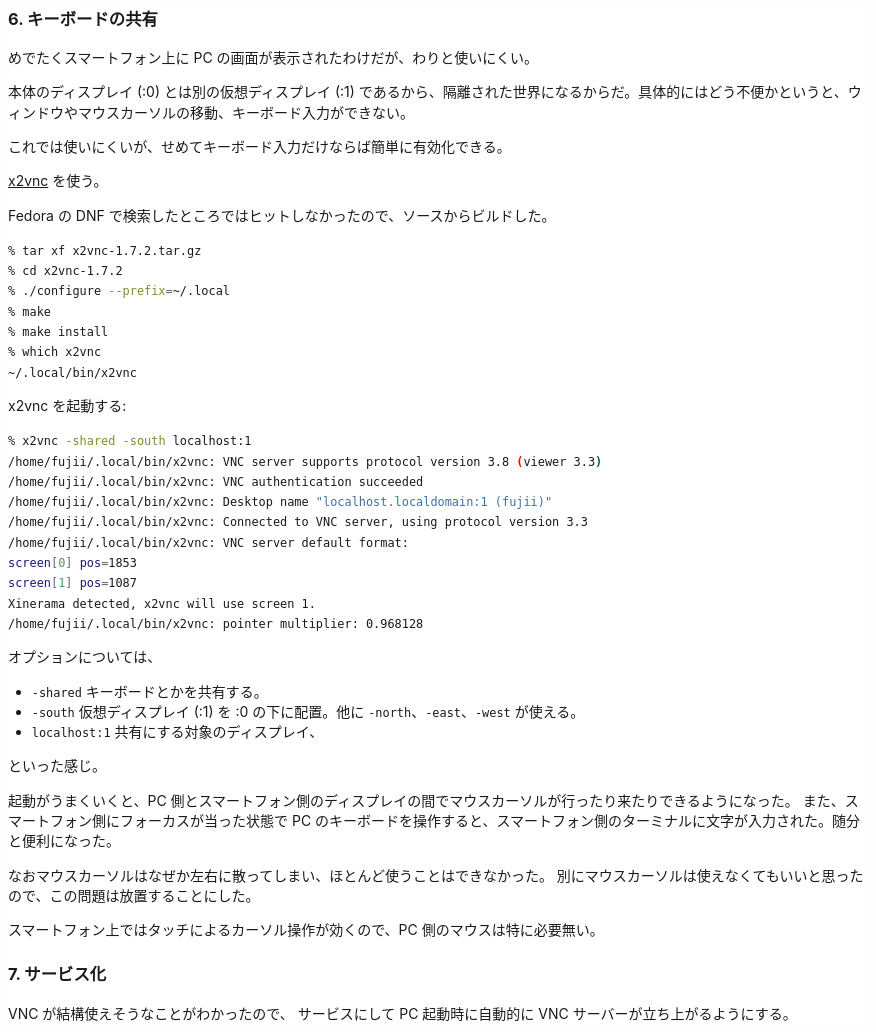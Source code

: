 ### 6. キーボードの共有

めでたくスマートフォン上に PC の画面が表示されたわけだが、わりと使いにくい。

本体のディスプレイ (:0) とは別の仮想ディスプレイ (:1) であるから、隔離された世界になるからだ。具体的にはどう不便かというと、ウィンドウやマウスカーソルの移動、キーボード入力ができない。

これでは使いにくいが、せめてキーボード入力だけならば簡単に有効化できる。

[x2vnc](http://fredrik.hubbe.net/x2vnc.html) を使う。

Fedora の DNF で検索したところではヒットしなかったので、ソースからビルドした。

```sh
% tar xf x2vnc-1.7.2.tar.gz
% cd x2vnc-1.7.2
% ./configure --prefix=~/.local
% make
% make install
% which x2vnc
~/.local/bin/x2vnc
```

x2vnc を起動する:

```sh
% x2vnc -shared -south localhost:1
/home/fujii/.local/bin/x2vnc: VNC server supports protocol version 3.8 (viewer 3.3)
/home/fujii/.local/bin/x2vnc: VNC authentication succeeded
/home/fujii/.local/bin/x2vnc: Desktop name "localhost.localdomain:1 (fujii)"
/home/fujii/.local/bin/x2vnc: Connected to VNC server, using protocol version 3.3
/home/fujii/.local/bin/x2vnc: VNC server default format:
screen[0] pos=1853
screen[1] pos=1087
Xinerama detected, x2vnc will use screen 1.
/home/fujii/.local/bin/x2vnc: pointer multiplier: 0.968128
```

オプションについては、

- `-shared` キーボードとかを共有する。
- `-south` 仮想ディスプレイ (:1) を :0 の下に配置。他に `-north`、`-east`、`-west` が使える。
- `localhost:1` 共有にする対象のディスプレイ、

といった感じ。

起動がうまくいくと、PC 側とスマートフォン側のディスプレイの間でマウスカーソルが行ったり来たりできるようになった。
また、スマートフォン側にフォーカスが当った状態で PC のキーボードを操作すると、スマートフォン側のターミナルに文字が入力された。随分と便利になった。

なおマウスカーソルはなぜか左右に散ってしまい、ほとんど使うことはできなかった。
別にマウスカーソルは使えなくてもいいと思ったので、この問題は放置することにした。

スマートフォン上ではタッチによるカーソル操作が効くので、PC 側のマウスは特に必要無い。

### 7. サービス化

VNC が結構使えそうなことがわかったので、
サービスにして PC 起動時に自動的に VNC サーバーが立ち上がるようにする。
